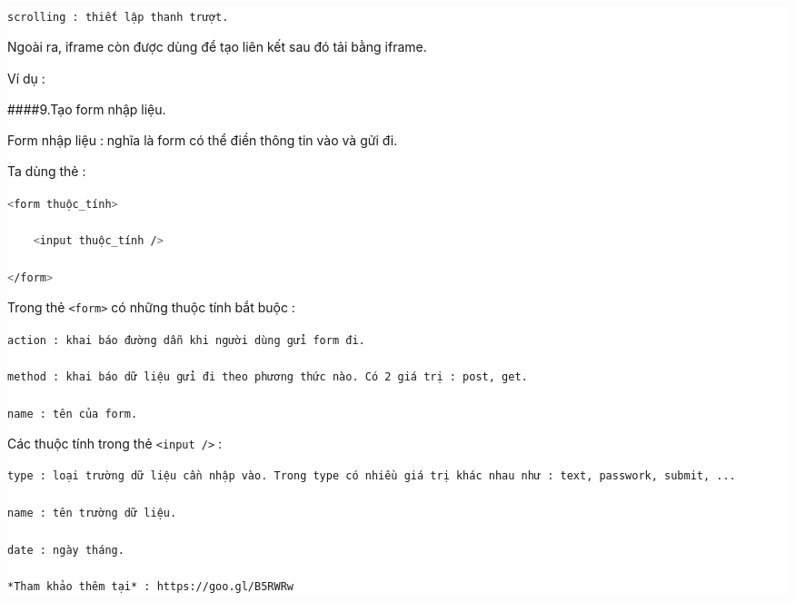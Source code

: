    scrolling : thiết lập thanh trượt.

Ngoài ra, iframe còn được dùng để tạo liên kết sau đó tải bằng iframe.

Ví dụ :

####9.Tạo form nhập liệu.<a name="8"></a>  

Form nhập liệu : nghĩa là form có thể điền thông tin vào và gửi đi.

Ta dùng thẻ : 

```sh 
<form thuộc_tính> 

    <input thuộc_tính />

</form>
```

Trong thẻ `<form>` có những thuộc tính bắt buộc :
    
    action : khai báo đường dẫn khi người dùng gửi form đi.

    method : khai báo dữ liệu gửi đi theo phương thức nào. Có 2 giá trị : post, get.

    name : tên của form.

Các thuộc tính trong thẻ `<input />` :
    
    type : loại trường dữ liệu cần nhập vào. Trong type có nhiều giá trị khác nhau như : text, passwork, submit, ...

    name : tên trường dữ liệu.

    date : ngày tháng.

    *Tham khảo thêm tại* : https://goo.gl/B5RWRw











 





